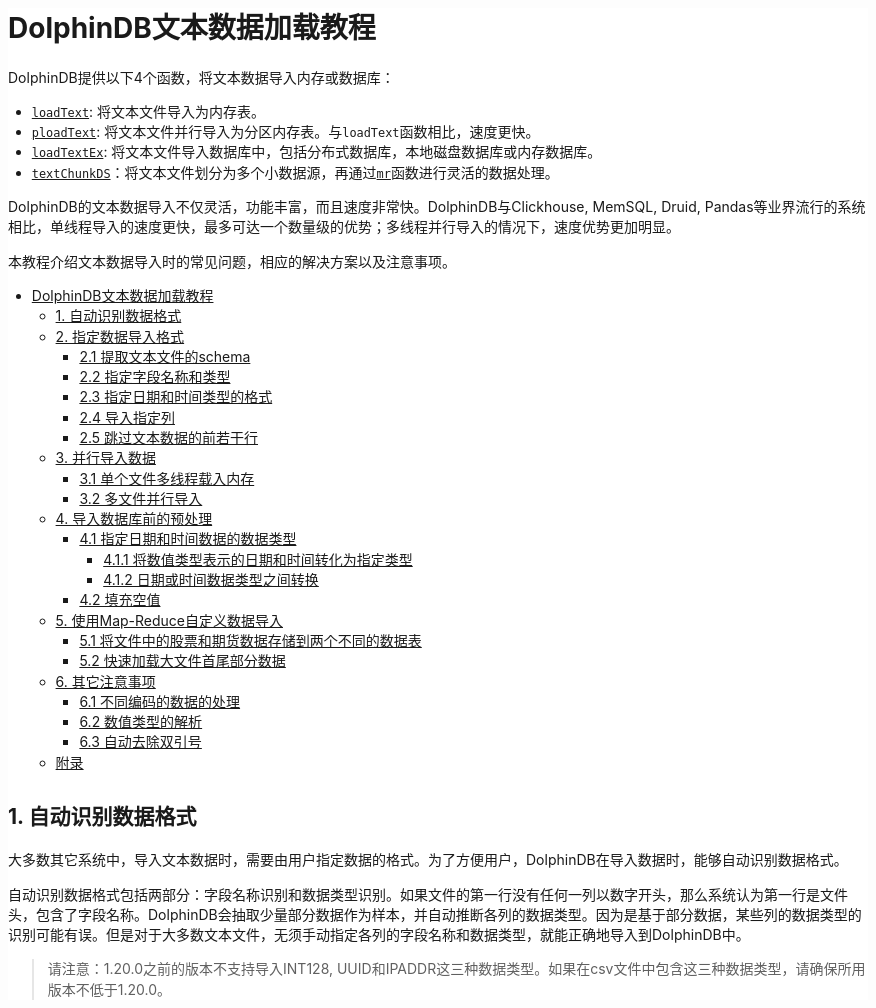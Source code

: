 # DolphinDB文本数据加载教程

DolphinDB提供以下4个函数，将文本数据导入内存或数据库：

- [`loadText`](https://www.dolphindb.cn/cn/help/FunctionsandCommands/FunctionReferences/l/loadText.html): 将文本文件导入为内存表。
- [`ploadText`](https://www.dolphindb.cn/cn/help/FunctionsandCommands/FunctionReferences/p/ploadText.html): 将文本文件并行导入为分区内存表。与`loadText`函数相比，速度更快。
- [`loadTextEx`](https://www.dolphindb.cn/cn/help/FunctionsandCommands/FunctionReferences/l/loadTextEx.html): 将文本文件导入数据库中，包括分布式数据库，本地磁盘数据库或内存数据库。
- [`textChunkDS`](https://www.dolphindb.cn/cn/help/FunctionsandCommands/FunctionReferences/t/textChunkDS.html)：将文本文件划分为多个小数据源，再通过[`mr`](https://www.dolphindb.cn/cn/help/FunctionsandCommands/FunctionReferences/m/mr.html)函数进行灵活的数据处理。

DolphinDB的文本数据导入不仅灵活，功能丰富，而且速度非常快。DolphinDB与Clickhouse, MemSQL, Druid, Pandas等业界流行的系统相比，单线程导入的速度更快，最多可达一个数量级的优势；多线程并行导入的情况下，速度优势更加明显。

本教程介绍文本数据导入时的常见问题，相应的解决方案以及注意事项。

- [DolphinDB文本数据加载教程](#dolphindb文本数据加载教程)
  - [1. 自动识别数据格式](#1-自动识别数据格式)
  - [2. 指定数据导入格式](#2-指定数据导入格式)
    - [2.1 提取文本文件的schema](#21-提取文本文件的schema)
    - [2.2 指定字段名称和类型](#22-指定字段名称和类型)
    - [2.3 指定日期和时间类型的格式](#23-指定日期和时间类型的格式)
    - [2.4 导入指定列](#24-导入指定列)
    - [2.5 跳过文本数据的前若干行](#25-跳过文本数据的前若干行)
  - [3. 并行导入数据](#3-并行导入数据)
    - [3.1 单个文件多线程载入内存](#31-单个文件多线程载入内存)
    - [3.2 多文件并行导入](#32-多文件并行导入)
  - [4. 导入数据库前的预处理](#4-导入数据库前的预处理)
    - [4.1 指定日期和时间数据的数据类型](#41-指定日期和时间数据的数据类型)
      - [4.1.1 将数值类型表示的日期和时间转化为指定类型](#411-将数值类型表示的日期和时间转化为指定类型)
      - [4.1.2 日期或时间数据类型之间转换](#412-日期或时间数据类型之间转换)
    - [4.2 填充空值](#42-填充空值)
  - [5. 使用Map-Reduce自定义数据导入](#5-使用map-reduce自定义数据导入)
    - [5.1 将文件中的股票和期货数据存储到两个不同的数据表](#51-将文件中的股票和期货数据存储到两个不同的数据表)
    - [5.2 快速加载大文件首尾部分数据](#52-快速加载大文件首尾部分数据)
  - [6. 其它注意事项](#6-其它注意事项)
    - [6.1 不同编码的数据的处理](#61-不同编码的数据的处理)
    - [6.2 数值类型的解析](#62-数值类型的解析)
    - [6.3 自动去除双引号](#63-自动去除双引号)
  - [附录](#附录)

## 1. 自动识别数据格式

大多数其它系统中，导入文本数据时，需要由用户指定数据的格式。为了方便用户，DolphinDB在导入数据时，能够自动识别数据格式。

自动识别数据格式包括两部分：字段名称识别和数据类型识别。如果文件的第一行没有任何一列以数字开头，那么系统认为第一行是文件头，包含了字段名称。DolphinDB会抽取少量部分数据作为样本，并自动推断各列的数据类型。因为是基于部分数据，某些列的数据类型的识别可能有误。但是对于大多数文本文件，无须手动指定各列的字段名称和数据类型，就能正确地导入到DolphinDB中。

> 请注意：1.20.0之前的版本不支持导入INT128, UUID和IPADDR这三种数据类型。如果在csv文件中包含这三种数据类型，请确保所用版本不低于1.20.0。

